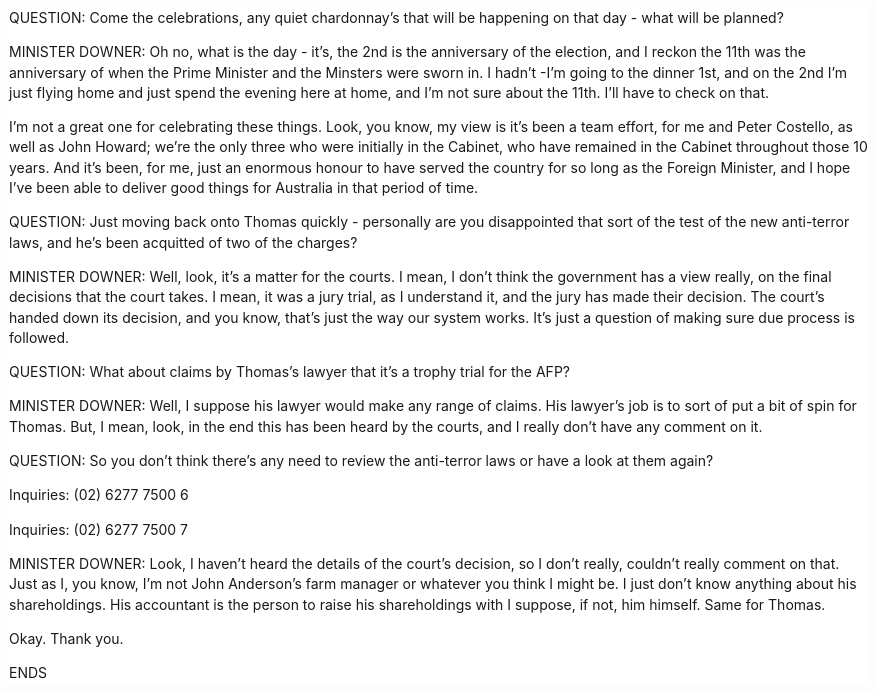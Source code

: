  QUESTION: Come the celebrations, any quiet chardonnay’s that will be happening on that  day - what will be planned? 

 MINISTER DOWNER: Oh no, what is the day - it’s, the 2nd is the anniversary of the  election,  and  I  reckon  the  11th  was  the  anniversary  of  when  the  Prime  Minister  and  the   Minsters were sworn in.  I hadn’t -I’m going to the dinner 1st, and on the 2nd I’m just flying  home and just spend the evening here at home, and I’m not sure about the 11th.  I’ll have to  check on that. 

 I’m not a great one for celebrating these things.  Look, you know, my view is it’s been a team  effort,  for  me  and  Peter  Costello,  as  well  as  John  Howard;  we’re  the  only  three  who  were   initially in the Cabinet, who have remained in the Cabinet throughout those 10 years. And it’s  been, for me, just an enormous honour to have served the country for so long as the Foreign  Minister, and I hope I’ve been able to deliver good things for Australia in that period of time. 

 QUESTION: Just moving back onto Thomas quickly - personally are you disappointed that  sort of the test of the new anti-terror laws, and he’s been acquitted of two of the charges? 

 MINISTER DOWNER: Well, look, it’s a matter for the courts.  I mean, I don’t think the  government has a view really, on the final decisions that the court takes.  I mean, it was a jury  trial, as I understand it, and the jury has made their decision.  The court’s handed down its  decision, and you know, that’s just the way our system works.  It’s just a question of making  sure due process is followed. 

 QUESTION: What about claims by Thomas’s lawyer that it’s a trophy trial for the AFP? 

 MINISTER  DOWNER:  Well,  I  suppose  his  lawyer  would  make  any  range  of  claims.    His lawyer’s job is to sort of put a bit of spin for Thomas.  But, I mean, look, in the end this  has been heard by the courts, and I really don’t have any comment on it. 

 QUESTION:  So  you  don’t  think  there’s  any  need  to  review  the  anti-terror  laws  or  have  a   look at them again? 

 Inquiries:  (02) 6277 7500 6

 

 Inquiries:  (02) 6277 7500 7

 MINISTER  DOWNER:  Look,  I  haven’t  heard  the  details  of  the  court’s  decision,  so  I   don’t really, couldn’t really comment on that. Just as I, you know, I’m not John Anderson’s  farm  manager  or  whatever  you  think  I  might  be.   I  just  don’t  know  anything  about  his   shareholdings.  His accountant is the person to raise his shareholdings with I suppose, if not,  him himself.  Same for Thomas. 

 Okay.  Thank you. 

 ENDS 

 


